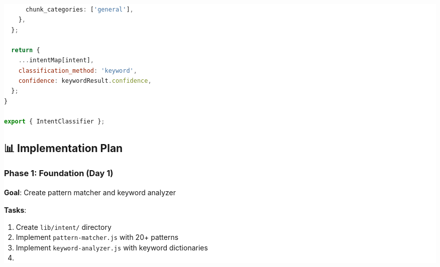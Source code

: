 ```javascript
      chunk_categories: ['general'],
    },
  };
  
  return {
    ...intentMap[intent],
    classification_method: 'keyword',
    confidence: keywordResult.confidence,
  };
}

export { IntentClassifier };
```

## 📊 Implementation Plan

### Phase 1: Foundation (Day 1)

**Goal**: Create pattern matcher and keyword analyzer

**Tasks**:
1. Create `lib/intent/` directory
2. Implement `pattern-matcher.js` with 20+ patterns
3. Implement `keyword-analyzer.js` with keyword dictionaries
4.
